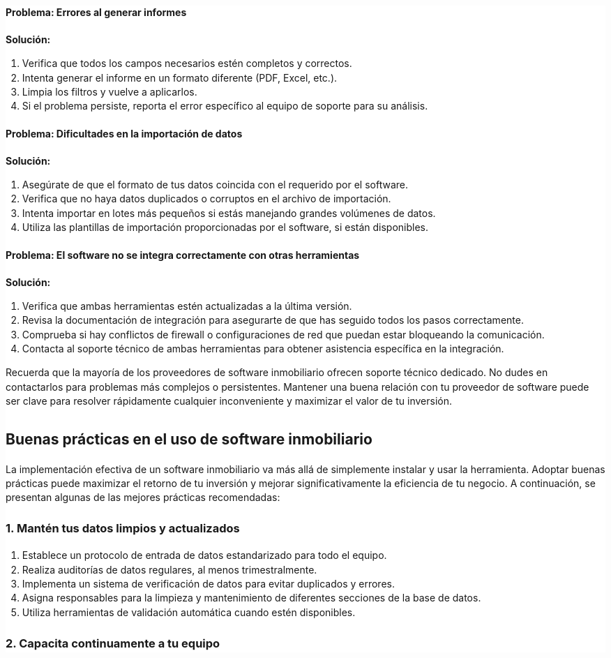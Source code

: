 #### Problema: Errores al generar informes

**Solución:**

1. Verifica que todos los campos necesarios estén completos y correctos.
2. Intenta generar el informe en un formato diferente (PDF, Excel, etc.).
3. Limpia los filtros y vuelve a aplicarlos.
4. Si el problema persiste, reporta el error específico al equipo de soporte para su análisis.

#### Problema: Dificultades en la importación de datos

**Solución:**

1. Asegúrate de que el formato de tus datos coincida con el requerido por el software.
2. Verifica que no haya datos duplicados o corruptos en el archivo de importación.
3. Intenta importar en lotes más pequeños si estás manejando grandes volúmenes de datos.
4. Utiliza las plantillas de importación proporcionadas por el software, si están disponibles.

#### Problema: El software no se integra correctamente con otras herramientas

**Solución:**

1. Verifica que ambas herramientas estén actualizadas a la última versión.
2. Revisa la documentación de integración para asegurarte de que has seguido todos los pasos correctamente.
3. Comprueba si hay conflictos de firewall o configuraciones de red que puedan estar bloqueando la comunicación.
4. Contacta al soporte técnico de ambas herramientas para obtener asistencia específica en la integración.

Recuerda que la mayoría de los proveedores de software inmobiliario ofrecen soporte técnico dedicado. No dudes en contactarlos para problemas más complejos o persistentes. Mantener una buena relación con tu proveedor de software puede ser clave para resolver rápidamente cualquier inconveniente y maximizar el valor de tu inversión.

## Buenas prácticas en el uso de software inmobiliario

La implementación efectiva de un software inmobiliario va más allá de simplemente instalar y usar la herramienta. Adoptar buenas prácticas puede maximizar el retorno de tu inversión y mejorar significativamente la eficiencia de tu negocio. A continuación, se presentan algunas de las mejores prácticas recomendadas:

### 1. Mantén tus datos limpios y actualizados

1. Establece un protocolo de entrada de datos estandarizado para todo el equipo.
2. Realiza auditorías de datos regulares, al menos trimestralmente.
3. Implementa un sistema de verificación de datos para evitar duplicados y errores.
4. Asigna responsables para la limpieza y mantenimiento de diferentes secciones de la base de datos.
5. Utiliza herramientas de validación automática cuando estén disponibles.

### 2. Capacita continuamente a tu equipo
